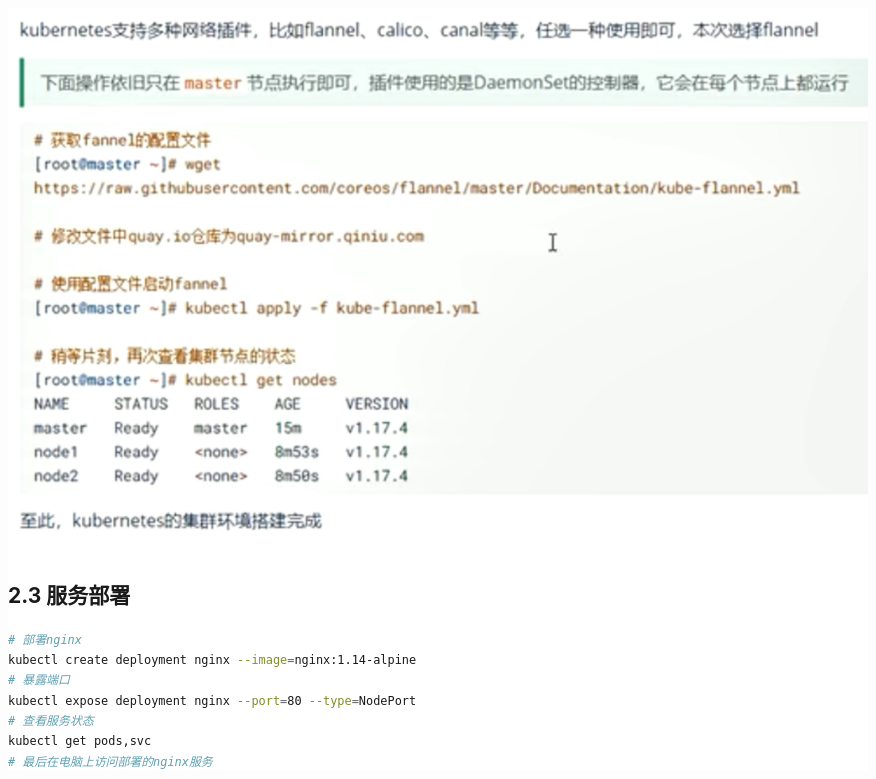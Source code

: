 ![image-20210629221422894](images/image-20210629221422894.png)



## 2.3 服务部署

```bash
# 部署nginx
kubectl create deployment nginx --image=nginx:1.14-alpine
# 暴露端口
kubectl expose deployment nginx --port=80 --type=NodePort
# 查看服务状态
kubectl get pods,svc
# 最后在电脑上访问部署的nginx服务
```
